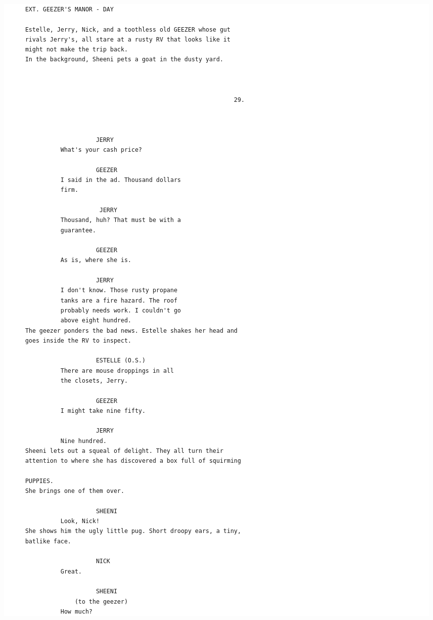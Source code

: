           EXT. GEEZER'S MANOR - DAY

          Estelle, Jerry, Nick, and a toothless old GEEZER whose gut
          rivals Jerry's, all stare at a rusty RV that looks like it
          might not make the trip back.
          In the background, Sheeni pets a goat in the dusty yard.

          

                                                                     29.

          

                              JERRY
                    What's your cash price?

                              GEEZER
                    I said in the ad. Thousand dollars
                    firm.

                               JERRY
                    Thousand, huh? That must be with a
                    guarantee.

                              GEEZER
                    As is, where she is.

                              JERRY
                    I don't know. Those rusty propane
                    tanks are a fire hazard. The roof
                    probably needs work. I couldn't go
                    above eight hundred.
          The geezer ponders the bad news. Estelle shakes her head and
          goes inside the RV to inspect.

                              ESTELLE (O.S.)
                    There are mouse droppings in all
                    the closets, Jerry.

                              GEEZER
                    I might take nine fifty.

                              JERRY
                    Nine hundred.
          Sheeni lets out a squeal of delight. They all turn their
          attention to where she has discovered a box full of squirming

          PUPPIES.
          She brings one of them over.

                              SHEENI
                    Look, Nick!
          She shows him the ugly little pug. Short droopy ears, a tiny,
          batlike face.

                              NICK
                    Great.

                              SHEENI
                        (to the geezer)
                    How much?
